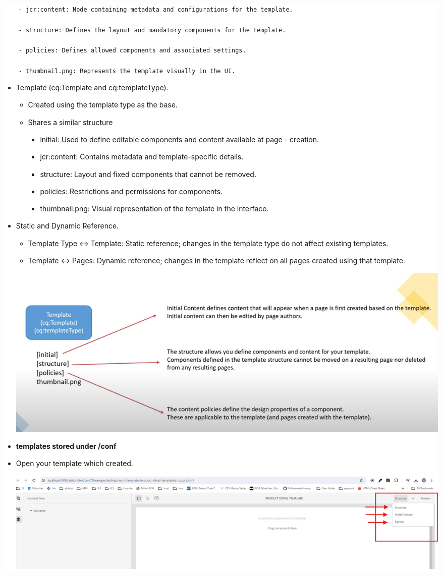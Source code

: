         - jcr:content: Node containing metadata and configurations for the template.

        - structure: Defines the layout and mandatory components for the template.

        - policies: Defines allowed components and associated settings.

        - thumbnail.png: Represents the template visually in the UI.

- Template (cq:Template and cq:templateType).

    - Created using the template type as the base.

    - Shares a similar structure

        - initial: Used to define editable components and content available at page - creation.

        - jcr:content: Contains metadata and template-specific details.

        - structure: Layout and fixed components that cannot be removed.

        - policies: Restrictions and permissions for components.

        - thumbnail.png: Visual representation of the template in the interface.

- Static and Dynamic Reference.

    - Template Type ↔ Template: Static reference; changes in the template type do not affect existing templates.

    - Template ↔ Pages: Dynamic reference; changes in the template reflect on all pages created using that template.



    ![Template](./Images/Editable_Template/Template4.png)


- **templates stored under /conf**

- Open your template which created.

    ![Folder](./Images/Editable_Template/Editable_Template_17.png)
